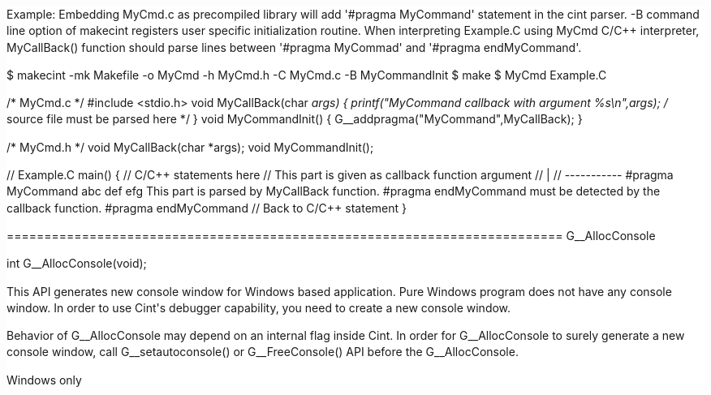 Example: Embedding MyCmd.c as precompiled library will add '#pragma MyCommand'
statement in the cint parser.
-B command line option of makecint registers user specific initialization
routine. 
When interpreting Example.C using MyCmd C/C++ interpreter, MyCallBack() 
function should parse lines between '#pragma MyCommad' and 
'#pragma endMyCommand'.


   $ makecint -mk Makefile -o MyCmd -h MyCmd.h -C MyCmd.c -B MyCommandInit 
   $ make
   $ MyCmd Example.C


  /* MyCmd.c */
  #include <stdio.h>
  void MyCallBack(char *args) {
    printf("MyCommand callback with argument %s\n",args);
    /* source file must be parsed here */
  }
  void MyCommandInit() {
    G__addpragma("MyCommand",MyCallBack);
  }


  /* MyCmd.h */
  void MyCallBack(char *args);
  void MyCommandInit();


  // Example.C
  main() {
    // C/C++ statements here
    // This part is given as callback function argument
    //                    |
    //                -----------
    #pragma MyCommand abc def efg
      This part is parsed by MyCallBack function.
      #pragma endMyCommand must be detected by the callback function.
    #pragma endMyCommand
    // Back to C/C++ statement
  }

==========================================================================
G__AllocConsole

int G__AllocConsole(void);

 This API generates new console window for Windows based application.  Pure
Windows program does not have any console window. In order to use Cint's
debugger capability, you need to create a new console window.

 Behavior of G__AllocConsole may depend on an internal flag inside Cint.
In order for G__AllocConsole to surely generate a new console window, call
G__setautoconsole() or G__FreeConsole() API before the G__AllocConsole. 

Windows only
